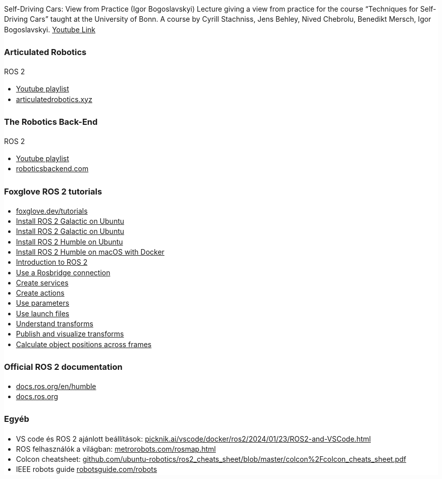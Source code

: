 
Self-Driving Cars: View from Practice (Igor Bogoslavskyi)
Lecture giving a view from practice for the course “Techniques for Self-Driving Cars” taught at the University of Bonn. A course by Cyrill Stachniss, Jens Behley, Nived Chebrolu, Benedikt Mersch, Igor Bogoslavskyi. [Youtube Link](https://www.youtube.com/watch?v=DtRktn4bVWg)

### Articulated Robotics

ROS 2

<iframe width="560" height="315" src="https://www.youtube.com/embed/jkoGkAd0GYk?rel=0" title="YouTube video player" frameborder="0" allow="accelerometer; autoplay; clipboard-write; encrypted-media; gyroscope; picture-in-picture; web-share" allowfullscreen></iframe>

- [Youtube playlist](https://www.youtube.com/watch?v=2lIV3dRvHmQ&list=PLunhqkrRNRhYYCaSTVP-qJnyUPkTxJnBt&ab_channel=ArticulatedRobotics)
- [articulatedrobotics.xyz](https://articulatedrobotics.xyz/)

### The Robotics Back-End

ROS 2

- [Youtube playlist](https://www.youtube.com/playlist?list=PLLSegLrePWgJudpPUof4-nVFHGkB62Izy)
- [roboticsbackend.com](https://roboticsbackend.com/category/ros2/)


### Foxglove ROS 2 tutorials

- [foxglove.dev/tutorials](https://foxglove.dev/tutorials)
- [Install ROS 2 Galactic on Ubuntu](https://foxglove.dev/blog/installing-ros2-galactic-on-ubuntu)
- [Install ROS 2 Galactic on Ubuntu](https://foxglove.dev/blog/installing-ros2-galactic-on-ubuntu)
- [Install ROS 2 Humble on Ubuntu](https://foxglove.dev/blog/installing-ros2-humble-on-ubuntu)
- [Install ROS 2 Humble on macOS with Docker](https://foxglove.dev/blog/installing-ros2-on-macos-with-docker)
- [Introduction to ROS 2](https://foxglove.dev/blog/the-building-blocks-of-ros2)
- [Use a Rosbridge connection](https://foxglove.dev/blog/using-rosbridge-with-ros2)
- [Create services](https://foxglove.dev/blog/creating-ros2-services)
- [Create actions](https://foxglove.dev/blog/creating-ros2-actions)
- [Use parameters](https://foxglove.dev/blog/how-to-use-ros2-parameters)
- [Use launch files](https://foxglove.dev/blog/how-to-use-ros2-launch-files)
- [Understand transforms](https://foxglove.dev/blog/understanding-ros-transforms)
- [Publish and visualize transforms](https://foxglove.dev/blog/publishing-and-visualizing-ros2-transforms)
- [Calculate object positions across frames](https://foxglove.dev/blog/using-ros2-transforms-to-calculate-object-positions)

### Official ROS 2 documentation

- [docs.ros.org/en/humble](https://docs.ros.org/en/humble/)
- [docs.ros.org](https://docs.ros.org)

### Egyéb

- VS code és ROS 2 ajánlott beállítások: [picknik.ai/vscode/docker/ros2/2024/01/23/ROS2-and-VSCode.html](https://picknik.ai/vscode/docker/ros2/2024/01/23/ROS2-and-VSCode.html)
- ROS felhasználók a világban: [metrorobots.com/rosmap.html](http://metrorobots.com/rosmap.html)
- Colcon cheatsheet: [github.com/ubuntu-robotics/ros2_cheats_sheet/blob/master/colcon%2Fcolcon_cheats_sheet.pdf](https://github.com/ubuntu-robotics/ros2_cheats_sheet/blob/master/colcon%2Fcolcon_cheats_sheet.pdf)
- IEEE robots guide [robotsguide.com/robots](https://robotsguide.com/robots/?category=autonomous-vehicles&sort=name)